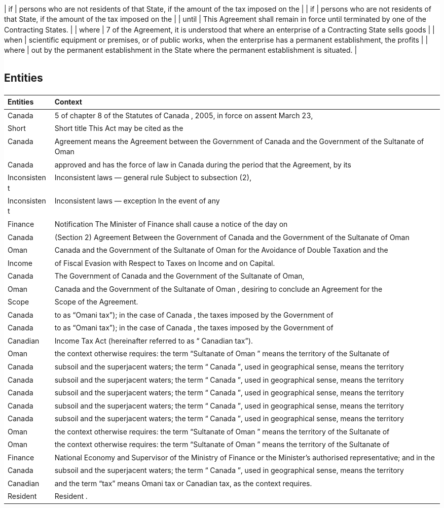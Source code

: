 | if            | persons who are not residents of that State, if the amount of the tax imposed on the                                 |
| if            | persons who are not residents of that State, if the amount of the tax imposed on the                                 |
| until         | This Agreement shall remain in force  until  terminated by one of the Contracting States.                            |
| where         | 7 of the Agreement, it is understood that where an enterprise of a Contracting State sells goods                     |
| when          | scientific equipment or premises, or of public works, when the enterprise has a permanent establishment, the profits |
| where         | out by the permanent establishment in the State where  the permanent establishment is situated.                      |


## Entities
| Entities         | Context                                                                                                                       |
|:-----------------|:------------------------------------------------------------------------------------------------------------------------------|
| Canada           | 5 of chapter 8 of the Statutes of Canada , 2005, in force on assent March 23,                                                 |
| Short            | Short title This Act may be cited as the                                                                                      |
| Canada           | Agreement means the Agreement between the Government of Canada and the Government of the Sultanate of Oman                    |
| Canada           | approved and has the force of law in Canada during the period that the Agreement, by its                                      |
| Inconsistent     | Inconsistent laws — general rule Subject to subsection (2),                                                                   |
| Inconsistent     | Inconsistent laws — exception In the event of any                                                                             |
| Finance          | Notification The Minister of  Finance shall cause a notice of the day on                                                      |
| Canada           | (Section 2) Agreement Between the Government of  Canada and the Government of the Sultanate of Oman                           |
| Oman             | Canada and the Government of the Sultanate of Oman for the Avoidance of Double Taxation and the                               |
| Income           | of Fiscal Evasion with Respect to Taxes on Income  and on Capital.                                                            |
| Canada           | The Government of  Canada and the Government of the Sultanate of Oman,                                                        |
| Oman             | Canada and the Government of the Sultanate of Oman , desiring to conclude an Agreement for the                                |
| Scope            | Scope  of the Agreement.                                                                                                      |
| Canada           | to as “Omani tax”); in the case of Canada , the taxes imposed by the Government of                                            |
| Canada           | to as “Omani tax”); in the case of Canada , the taxes imposed by the Government of                                            |
| Canadian         | Income Tax Act (hereinafter referred to as “ Canadian  tax”).                                                                 |
| Oman             | the context otherwise requires: the term “Sultanate of Oman ” means the territory of the Sultanate of                         |
| Canada           | subsoil and the superjacent waters; the term “ Canada ”, used in geographical sense, means the territory                      |
| Canada           | subsoil and the superjacent waters; the term “ Canada ”, used in geographical sense, means the territory                      |
| Canada           | subsoil and the superjacent waters; the term “ Canada ”, used in geographical sense, means the territory                      |
| Canada           | subsoil and the superjacent waters; the term “ Canada ”, used in geographical sense, means the territory                      |
| Canada           | subsoil and the superjacent waters; the term “ Canada ”, used in geographical sense, means the territory                      |
| Oman             | the context otherwise requires: the term “Sultanate of Oman ” means the territory of the Sultanate of                         |
| Oman             | the context otherwise requires: the term “Sultanate of Oman ” means the territory of the Sultanate of                         |
| Finance          | National Economy and Supervisor of the Ministry of Finance or the Minister’s authorised representative; and in the            |
| Canada           | subsoil and the superjacent waters; the term “ Canada ”, used in geographical sense, means the territory                      |
| Canadian         | and the term “tax” means Omani tax or Canadian  tax, as the context requires.                                                 |
| Resident         | Resident .                                                                                                                    |